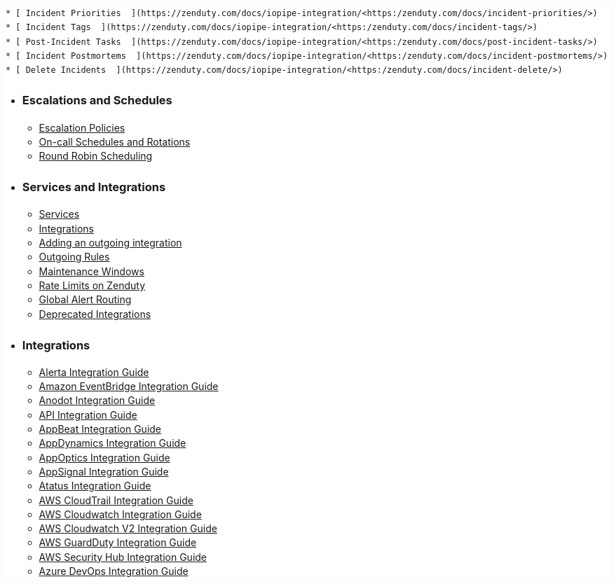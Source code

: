     * [ Incident Priorities  ](https://zenduty.com/docs/iopipe-integration/<https:/zenduty.com/docs/incident-priorities/>)
    * [ Incident Tags  ](https://zenduty.com/docs/iopipe-integration/<https:/zenduty.com/docs/incident-tags/>)
    * [ Post-Incident Tasks  ](https://zenduty.com/docs/iopipe-integration/<https:/zenduty.com/docs/post-incident-tasks/>)
    * [ Incident Postmortems  ](https://zenduty.com/docs/iopipe-integration/<https:/zenduty.com/docs/incident-postmortems/>)
    * [ Delete Incidents  ](https://zenduty.com/docs/iopipe-integration/<https:/zenduty.com/docs/incident-delete/>)
  * ###  Escalations and Schedules 
    * [ Escalation Policies  ](https://zenduty.com/docs/iopipe-integration/<https:/zenduty.com/docs/escalation-policies/>)
    * [ On-call Schedules and Rotations  ](https://zenduty.com/docs/iopipe-integration/<https:/zenduty.com/docs/schedules/>)
    * [ Round Robin Scheduling  ](https://zenduty.com/docs/iopipe-integration/<https:/zenduty.com/docs/round-robin-scheduling/>)
  * ###  Services and Integrations 
    * [ Services  ](https://zenduty.com/docs/iopipe-integration/<https:/zenduty.com/docs/services/>)
    * [ Integrations  ](https://zenduty.com/docs/iopipe-integration/<https:/zenduty.com/docs/integrations/>)
    * [ Adding an outgoing integration  ](https://zenduty.com/docs/iopipe-integration/<https:/zenduty.com/docs/adding-an-outgoing-integration/>)
    * [ Outgoing Rules  ](https://zenduty.com/docs/iopipe-integration/<https:/zenduty.com/docs/outgoing-rules/>)
    * [ Maintenance Windows  ](https://zenduty.com/docs/iopipe-integration/<https:/zenduty.com/docs/maintenance-windows/>)
    * [ Rate Limits on Zenduty  ](https://zenduty.com/docs/iopipe-integration/<https:/zenduty.com/docs/rate-limits/>)
    * [ Global Alert Routing  ](https://zenduty.com/docs/iopipe-integration/<https:/zenduty.com/docs/global-alert-routing/>)
    * [ Deprecated Integrations  ](https://zenduty.com/docs/iopipe-integration/<https:/zenduty.com/docs/deprecated-integrations/>)
  * ###  Integrations 
    * [ Alerta Integration Guide  ](https://zenduty.com/docs/iopipe-integration/<https:/zenduty.com/docs/alerta-integration/>)
    * [ Amazon EventBridge Integration Guide  ](https://zenduty.com/docs/iopipe-integration/<https:/zenduty.com/docs/amazon-eventbridge-integration/>)
    * [ Anodot Integration Guide  ](https://zenduty.com/docs/iopipe-integration/<https:/zenduty.com/docs/anodot-integration/>)
    * [ API Integration Guide  ](https://zenduty.com/docs/iopipe-integration/<https:/zenduty.com/docs/api-integration/>)
    * [ AppBeat Integration Guide  ](https://zenduty.com/docs/iopipe-integration/<https:/zenduty.com/docs/appbeat-integration/>)
    * [ AppDynamics Integration Guide  ](https://zenduty.com/docs/iopipe-integration/<https:/zenduty.com/docs/appdynamics-integration/>)
    * [ AppOptics Integration Guide  ](https://zenduty.com/docs/iopipe-integration/<https:/zenduty.com/docs/appoptics-integration/>)
    * [ AppSignal Integration Guide  ](https://zenduty.com/docs/iopipe-integration/<https:/zenduty.com/docs/appsignal-integration/>)
    * [ Atatus Integration Guide  ](https://zenduty.com/docs/iopipe-integration/<https:/zenduty.com/docs/atatus-integration/>)
    * [ AWS CloudTrail Integration Guide  ](https://zenduty.com/docs/iopipe-integration/<https:/zenduty.com/docs/aws-cloudtrail-integration-guide/>)
    * [ AWS Cloudwatch Integration Guide  ](https://zenduty.com/docs/iopipe-integration/<https:/zenduty.com/docs/aws-cloudwatch-integration/>)
    * [ AWS Cloudwatch V2 Integration Guide  ](https://zenduty.com/docs/iopipe-integration/<https:/zenduty.com/docs/aws-cloudwatch-v2-integration/>)
    * [ AWS GuardDuty Integration Guide  ](https://zenduty.com/docs/iopipe-integration/<https:/zenduty.com/docs/aws-guardduty-integration/>)
    * [ AWS Security Hub Integration Guide  ](https://zenduty.com/docs/iopipe-integration/<https:/zenduty.com/docs/aws-security-hub-integration/>)
    * [ Azure DevOps Integration Guide  ](https://zenduty.com/docs/iopipe-integration/<https:/zenduty.com/docs/azure-devops-integration/>)